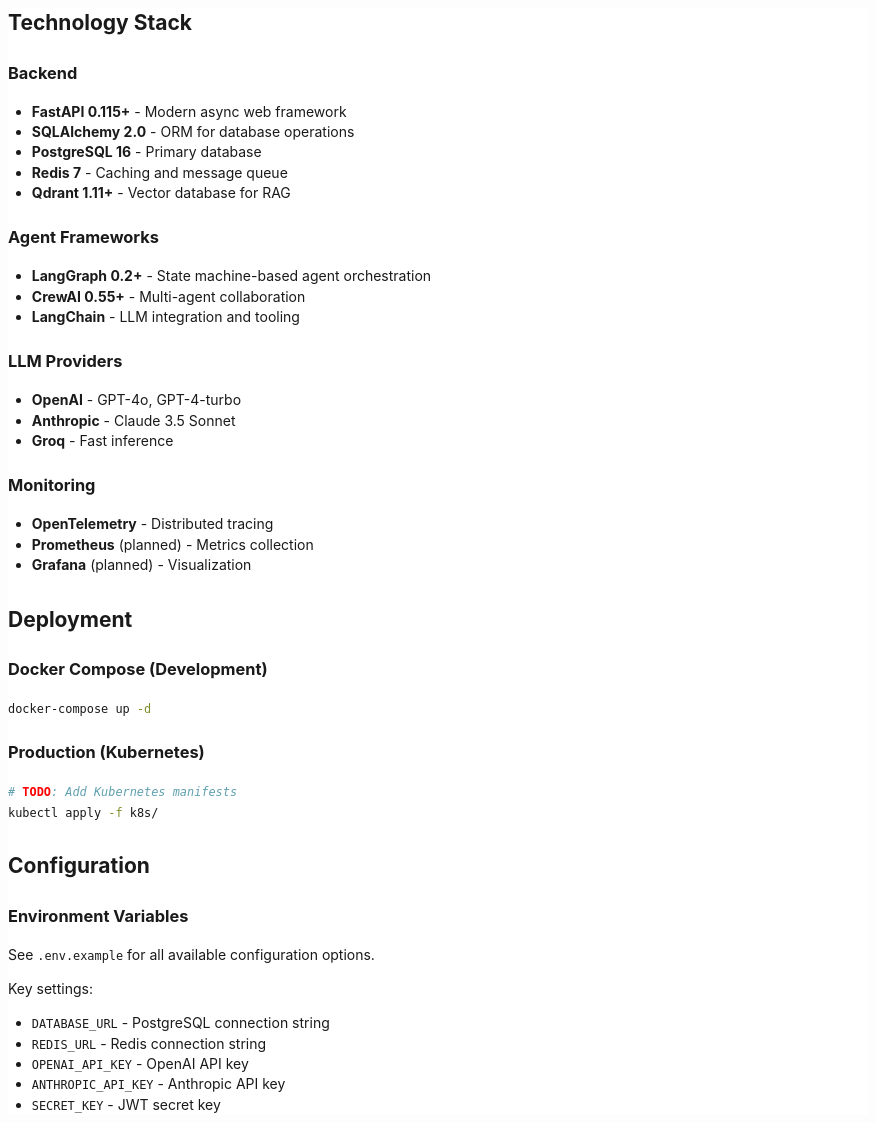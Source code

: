 ## Technology Stack

### Backend
- **FastAPI 0.115+** - Modern async web framework
- **SQLAlchemy 2.0** - ORM for database operations
- **PostgreSQL 16** - Primary database
- **Redis 7** - Caching and message queue
- **Qdrant 1.11+** - Vector database for RAG

### Agent Frameworks
- **LangGraph 0.2+** - State machine-based agent orchestration
- **CrewAI 0.55+** - Multi-agent collaboration
- **LangChain** - LLM integration and tooling

### LLM Providers
- **OpenAI** - GPT-4o, GPT-4-turbo
- **Anthropic** - Claude 3.5 Sonnet
- **Groq** - Fast inference

### Monitoring
- **OpenTelemetry** - Distributed tracing
- **Prometheus** (planned) - Metrics collection
- **Grafana** (planned) - Visualization

## Deployment

### Docker Compose (Development)

```bash
docker-compose up -d
```

### Production (Kubernetes)

```bash
# TODO: Add Kubernetes manifests
kubectl apply -f k8s/
```

## Configuration

### Environment Variables

See `.env.example` for all available configuration options.

Key settings:
- `DATABASE_URL` - PostgreSQL connection string
- `REDIS_URL` - Redis connection string
- `OPENAI_API_KEY` - OpenAI API key
- `ANTHROPIC_API_KEY` - Anthropic API key
- `SECRET_KEY` - JWT secret key
